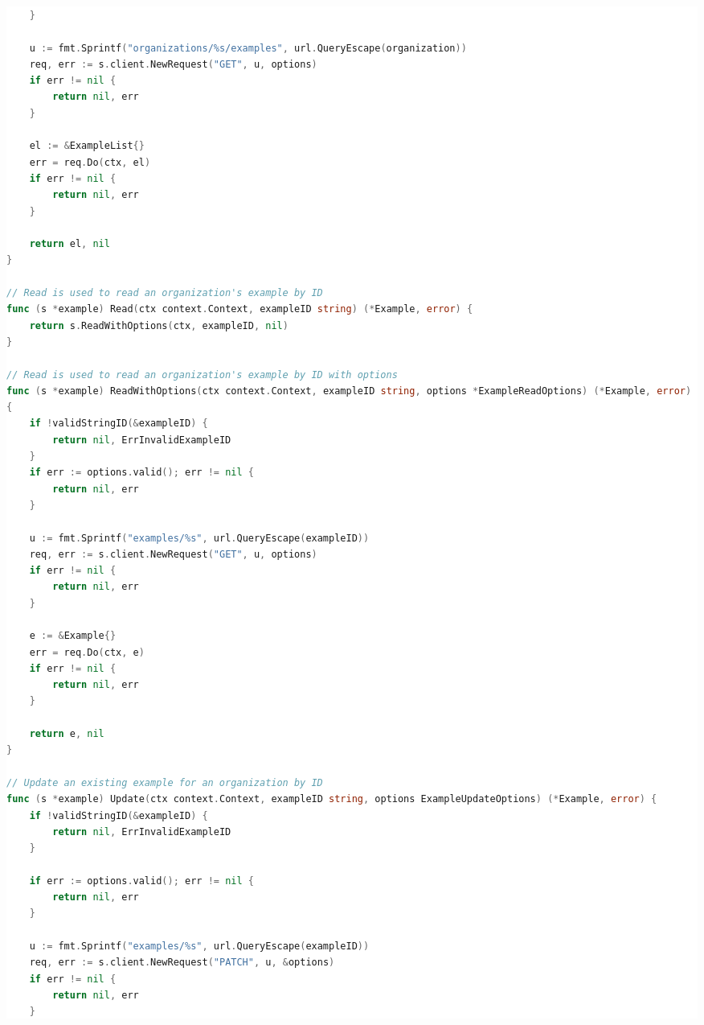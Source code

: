 ```go
	}

	u := fmt.Sprintf("organizations/%s/examples", url.QueryEscape(organization))
	req, err := s.client.NewRequest("GET", u, options)
	if err != nil {
		return nil, err
	}

	el := &ExampleList{}
	err = req.Do(ctx, el)
	if err != nil {
		return nil, err
	}

	return el, nil
}

// Read is used to read an organization's example by ID
func (s *example) Read(ctx context.Context, exampleID string) (*Example, error) {
	return s.ReadWithOptions(ctx, exampleID, nil)
}

// Read is used to read an organization's example by ID with options
func (s *example) ReadWithOptions(ctx context.Context, exampleID string, options *ExampleReadOptions) (*Example, error) {
	if !validStringID(&exampleID) {
		return nil, ErrInvalidExampleID
	}
	if err := options.valid(); err != nil {
		return nil, err
	}

	u := fmt.Sprintf("examples/%s", url.QueryEscape(exampleID))
	req, err := s.client.NewRequest("GET", u, options)
	if err != nil {
		return nil, err
	}

	e := &Example{}
	err = req.Do(ctx, e)
	if err != nil {
		return nil, err
	}

	return e, nil
}

// Update an existing example for an organization by ID
func (s *example) Update(ctx context.Context, exampleID string, options ExampleUpdateOptions) (*Example, error) {
	if !validStringID(&exampleID) {
		return nil, ErrInvalidExampleID
	}

	if err := options.valid(); err != nil {
		return nil, err
	}

	u := fmt.Sprintf("examples/%s", url.QueryEscape(exampleID))
	req, err := s.client.NewRequest("PATCH", u, &options)
	if err != nil {
		return nil, err
	}
```
